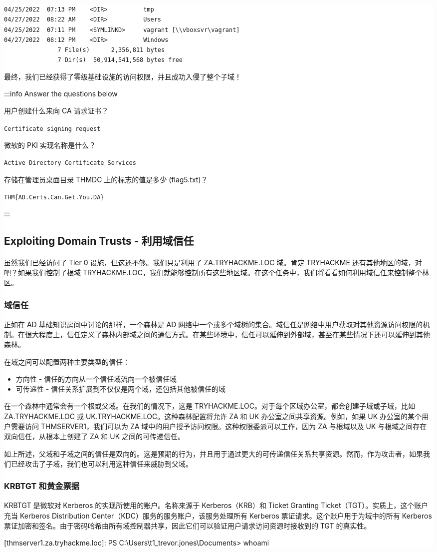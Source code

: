 ```shell title="Powershell"
04/25/2022  07:13 PM    <DIR>          tmp
04/27/2022  08:22 AM    <DIR>          Users
04/25/2022  07:11 PM    <SYMLINKD>     vagrant [\\vboxsvr\vagrant]
04/27/2022  08:12 PM    <DIR>          Windows
               7 File(s)      2,356,811 bytes
               7 Dir(s)  50,914,541,568 bytes free
```

最终，我们已经获得了零级基础设施的访问权限，并且成功入侵了整个子域！

:::info Answer the questions below

用户创建什么来向 CA 请求证书？

```plaintext
Certificate signing request
```

微软的 PKI 实现名称是什么？

```plaintext
Active Directory Certificate Services
```

存储在管理员桌面目录 THMDC 上的标志的值是多少 (flag5.txt)？

```plaintext
THM{AD.Certs.Can.Get.You.DA}
```

:::

## Exploiting Domain Trusts - 利用域信任

虽然我们已经访问了 Tier 0 设施，但这还不够。我们只是利用了 ZA.TRYHACKME.LOC 域。肯定 TRYHACKME 还有其他地区的域，对吧？如果我们控制了根域 TRYHACKME.LOC，我们就能够控制所有这些地区域。在这个任务中，我们将看看如何利用域信任来控制整个林区。

### 域信任

正如在 AD 基础知识房间中讨论的那样，一个森林是 AD 网络中一个或多个域树的集合。域信任是网络中用户获取对其他资源访问权限的机制。在很大程度上，信任定义了森林内部域之间的通信方式。在某些环境中，信任可以延伸到外部域，甚至在某些情况下还可以延伸到其他森林。

在域之间可以配置两种主要类型的信任：

- 方向性 - 信任的方向从一个信任域流向一个被信任域
- 可传递性 - 信任关系扩展到不仅仅是两个域，还包括其他被信任的域

在一个森林中通常会有一个根或父域。在我们的情况下，这是 TRYHACKME.LOC。对于每个区域办公室，都会创建子域或子域，比如 ZA.TRYHACKME.LOC 或 UK.TRYHACKME.LOC。这种森林配置将允许 ZA 和 UK 办公室之间共享资源。例如，如果 UK 办公室的某个用户需要访问 THMSERVER1，我们可以为 ZA 域中的用户授予访问权限。这种权限委派可以工作，因为 ZA 与根域以及 UK 与根域之间存在双向信任，从根本上创建了 ZA 和 UK 之间的可传递信任。

如上所述，父域和子域之间的信任是双向的。这是预期的行为，并且用于通过更大的可传递信任关系共享资源。然而，作为攻击者，如果我们已经攻击了子域，我们也可以利用这种信任来威胁到父域。

### KRBTGT 和黄金票据

KRBTGT 是微软对 Kerberos 的实现所使用的账户。名称来源于 Kerberos（KRB）和 Ticket Granting Ticket（TGT）。实质上，这个账户充当 Kerberos Distribution Center（KDC）服务的服务账户，该服务处理所有 Kerberos 票证请求。这个账户用于为域中的所有 Kerberos 票证加密和签名。由于密码哈希由所有域控制器共享，因此它们可以验证用户请求访问资源时接收到的 TGT 的真实性。


[thmserver1.za.tryhackme.loc]: PS C:\Users\t1_trevor.jones\Documents> whoami